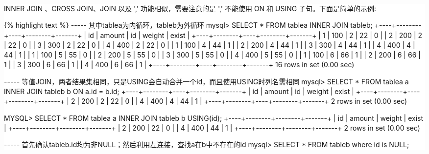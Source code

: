 INNER JOIN 、CROSS JOIN、JOIN 以及 ',' 功能相似，需要注意的是 ',' 不能使用 ON 和 USING 子句。下面是简单的示例:

{% highlight text %}
----- 其中tablea为内循环，tableb为外循环
mysql> SELECT * FROM tablea INNER JOIN tableb;
+----+--------+----+--------+-------+
| id | amount | id | weight | exist |
+----+--------+----+--------+-------+
|  1 |    100 |  2 |     22 |     0 |
|  2 |    200 |  2 |     22 |     0 |
|  3 |    300 |  2 |     22 |     0 |
|  4 |    400 |  2 |     22 |     0 |
|  1 |    100 |  4 |     44 |     1 |
|  2 |    200 |  4 |     44 |     1 |
|  3 |    300 |  4 |     44 |     1 |
|  4 |    400 |  4 |     44 |     1 |
|  1 |    100 |  5 |     55 |     0 |
|  2 |    200 |  5 |     55 |     0 |
|  3 |    300 |  5 |     55 |     0 |
|  4 |    400 |  5 |     55 |     0 |
|  1 |    100 |  6 |     66 |     1 |
|  2 |    200 |  6 |     66 |     1 |
|  3 |    300 |  6 |     66 |     1 |
|  4 |    400 |  6 |     66 |     1 |
+----+--------+----+--------+-------+
16 rows in set (0.00 sec)


----- 等值JOIN，两者结果集相同，只是USING会自动合并一个id，而且使用USING时列名需相同
mysql> SELECT * FROM tablea a INNER JOIN tableb b ON a.id = b.id;
+----+--------+----+--------+-------+
| id | amount | id | weight | exist |
+----+--------+----+--------+-------+
|  2 |    200 |  2 |     22 |     0 |
|  4 |    400 |  4 |     44 |     1 |
+----+--------+----+--------+-------+
2 rows in set (0.00 sec)

MYSQL>  SELECT * FROM tablea a INNER JOIN tableb b USING(id);
+----+--------+--------+-------+
| id | amount | weight | exist |
+----+--------+--------+-------+
|  2 |    200 |     22 |     0 |
|  4 |    400 |     44 |     1 |
+----+--------+--------+-------+
2 rows in set (0.00 sec)


----- 首先确认tableb.id均为非NULL；然后利用左连接，查找a在b中不存在的id
mysql> SELECT * FROM tableb where id is NULL;